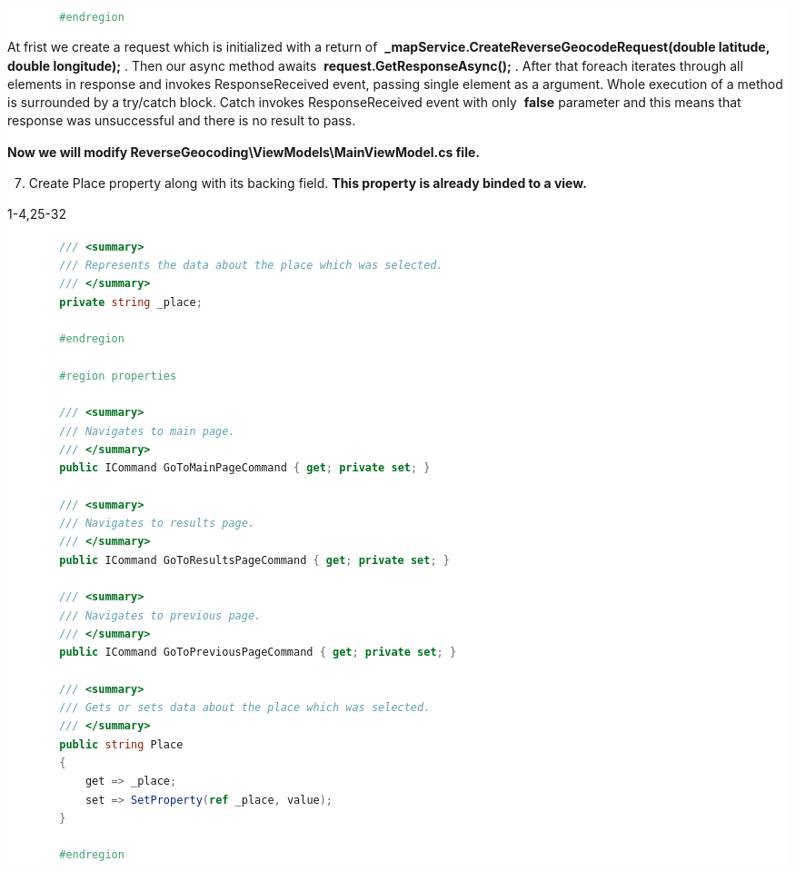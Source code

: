 ```csharp
        #endregion

```

At frist we create a request which is initialized with a return of  **\_mapService.CreateReverseGeocodeRequest(double latitude, double longitude);** . Then our async method awaits  **request.GetResponseAsync();** . After that foreach iterates through all elements in response and invokes ResponseReceived event, passing single element as a argument. Whole execution of a method is surrounded by a try/catch block. Catch invokes ResponseReceived event with only  **false** parameter and this means that response was unsuccessful and there is no result to pass.



**Now we will modify ReverseGeocoding\ViewModels\MainViewModel.cs file.**



7. Create Place property along with its backing field. **This property is already binded to a view.**

<highlight>1-4,25-32</highlight>

```csharp
        /// <summary>
        /// Represents the data about the place which was selected.
        /// </summary>
        private string _place;

        #endregion

        #region properties

        /// <summary>
        /// Navigates to main page.
        /// </summary>
        public ICommand GoToMainPageCommand { get; private set; }

        /// <summary>
        /// Navigates to results page.
        /// </summary>
        public ICommand GoToResultsPageCommand { get; private set; }

        /// <summary>
        /// Navigates to previous page.
        /// </summary>
        public ICommand GoToPreviousPageCommand { get; private set; }

        /// <summary>
        /// Gets or sets data about the place which was selected.
        /// </summary>
        public string Place
        {
            get => _place;
            set => SetProperty(ref _place, value);
        }

        #endregion

```
